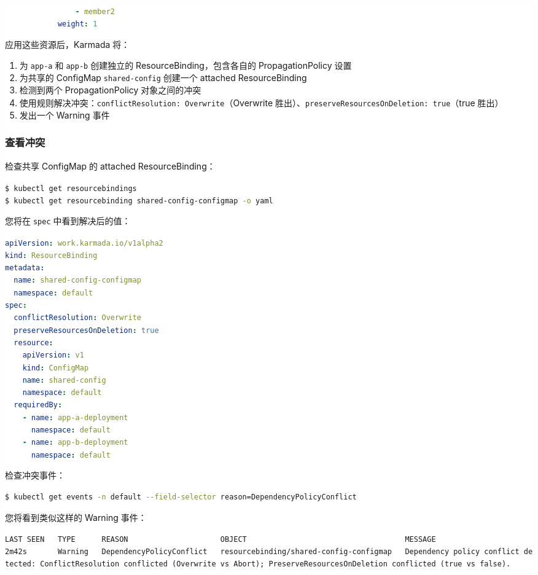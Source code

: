 ```yaml
                - member2
            weight: 1
```

应用这些资源后，Karmada 将：

1. 为 `app-a` 和 `app-b` 创建独立的 ResourceBinding，包含各自的 PropagationPolicy 设置
2. 为共享的 ConfigMap `shared-config` 创建一个 attached ResourceBinding
3. 检测到两个 PropagationPolicy 对象之间的冲突
4. 使用规则解决冲突：`conflictResolution: Overwrite`（Overwrite 胜出）、`preserveResourcesOnDeletion: true`（true 胜出）
5. 发出一个 Warning 事件

### 查看冲突

检查共享 ConfigMap 的 attached ResourceBinding：

```bash
$ kubectl get resourcebindings
$ kubectl get resourcebinding shared-config-configmap -o yaml
```

您将在 `spec` 中看到解决后的值：

```yaml
apiVersion: work.karmada.io/v1alpha2
kind: ResourceBinding
metadata:
  name: shared-config-configmap
  namespace: default
spec:
  conflictResolution: Overwrite
  preserveResourcesOnDeletion: true
  resource:
    apiVersion: v1
    kind: ConfigMap
    name: shared-config
    namespace: default
  requiredBy:
    - name: app-a-deployment
      namespace: default
    - name: app-b-deployment
      namespace: default
```

检查冲突事件：

```bash
$ kubectl get events -n default --field-selector reason=DependencyPolicyConflict
```

您将看到类似这样的 Warning 事件：

```
LAST SEEN   TYPE      REASON                     OBJECT                                    MESSAGE
2m42s       Warning   DependencyPolicyConflict   resourcebinding/shared-config-configmap   Dependency policy conflict detected: ConflictResolution conflicted (Overwrite vs Abort); PreserveResourcesOnDeletion conflicted (true vs false).
```
